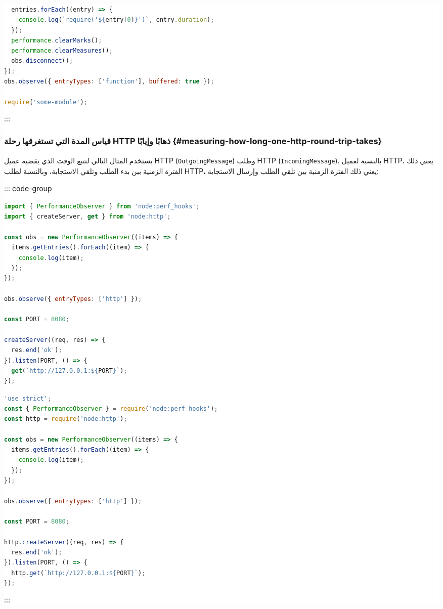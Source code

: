 ```js [CJS]
  entries.forEach((entry) => {
    console.log(`require('${entry[0]}')`, entry.duration);
  });
  performance.clearMarks();
  performance.clearMeasures();
  obs.disconnect();
});
obs.observe({ entryTypes: ['function'], buffered: true });

require('some-module');
```
:::

### قياس المدة التي تستغرقها رحلة HTTP ذهابًا وإيابًا {#measuring-how-long-one-http-round-trip-takes}

يستخدم المثال التالي لتتبع الوقت الذي يقضيه عميل HTTP (`OutgoingMessage`) وطلب HTTP (`IncomingMessage`). بالنسبة لعميل HTTP، يعني ذلك الفترة الزمنية بين بدء الطلب وتلقي الاستجابة، وبالنسبة لطلب HTTP، يعني ذلك الفترة الزمنية بين تلقي الطلب وإرسال الاستجابة:

::: code-group
```js [ESM]
import { PerformanceObserver } from 'node:perf_hooks';
import { createServer, get } from 'node:http';

const obs = new PerformanceObserver((items) => {
  items.getEntries().forEach((item) => {
    console.log(item);
  });
});

obs.observe({ entryTypes: ['http'] });

const PORT = 8080;

createServer((req, res) => {
  res.end('ok');
}).listen(PORT, () => {
  get(`http://127.0.0.1:${PORT}`);
});
```

```js [CJS]
'use strict';
const { PerformanceObserver } = require('node:perf_hooks');
const http = require('node:http');

const obs = new PerformanceObserver((items) => {
  items.getEntries().forEach((item) => {
    console.log(item);
  });
});

obs.observe({ entryTypes: ['http'] });

const PORT = 8080;

http.createServer((req, res) => {
  res.end('ok');
}).listen(PORT, () => {
  http.get(`http://127.0.0.1:${PORT}`);
});
```
:::
